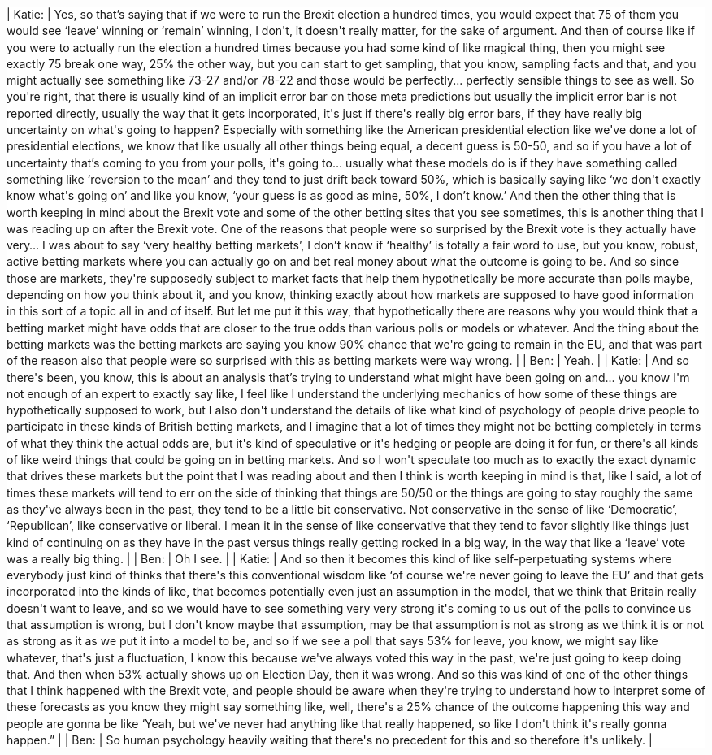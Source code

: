 | Katie: | Yes, so that’s saying that if we were to run the Brexit election a hundred times, you would expect that 75 of them you would see ‘leave’ winning or ‘remain’ winning, I don't, it doesn't really matter, for the sake of argument. And then of course like if you were to actually run the election a hundred times because you had some kind of like magical thing, then you might see exactly 75 break one way, 25% the other way, but you can start to get sampling, that you know, sampling facts and that, and you might actually see something like 73-27 and/or 78-22 and those would be perfectly... perfectly sensible things to see as well. So you're right, that there is usually kind of an implicit error bar on those meta predictions but usually the implicit error bar is not reported directly, usually the way that it gets incorporated, it's just if there's really big error bars, if they have really big uncertainty on what's going to happen? Especially with something like the American presidential election like we've done a lot of presidential elections, we know that like usually all other things being equal, a decent guess is 50-50, and so if you have a lot of uncertainty that’s coming to you from your polls, it's going to… usually what these models do is if they have something called something like ‘reversion to the mean’ and they tend to just drift back toward 50%, which is basically saying like ‘we don't exactly know what's going on’ and like you know, ‘your guess is as good as mine, 50%, I don’t know.’ And then the other thing that is worth keeping in mind about the Brexit vote and some of the other betting sites that you see sometimes, this is another thing that I was reading up on after the Brexit vote. One of the reasons that people were so surprised by the Brexit vote is they actually have very… I was about to say ‘very healthy betting markets’, I don’t know if ‘healthy’ is totally a fair word to use, but you know, robust, active betting markets where you can actually go on and bet real money about what the outcome is going to be. And so since those are markets, they're supposedly subject to market facts that help them hypothetically be more accurate than polls maybe, depending on how you think about it, and you know, thinking exactly about how markets are supposed to have good information in this sort of a topic all in and of itself. But let me put it this way, that hypothetically there are reasons why you would think that a betting market might have odds that are closer to the true odds than various polls or models or whatever. And the thing about the betting markets was the betting markets are saying you know 90% chance that we're going to remain in the EU, and that was part of the reason also that people were so surprised with this as betting markets were way wrong. |
| Ben: | Yeah. |
| Katie: | And so there's been, you know, this is about an analysis that’s trying to understand what might have been going on and... you know I'm not enough of an expert to exactly say like, I feel like I understand the underlying mechanics of how some of these things are hypothetically supposed to work, but I also don't understand the details of like what kind of psychology of people drive people to participate in these kinds of British betting markets, and I imagine that a lot of times they might not be betting completely in terms of what they think the actual odds are, but it's kind of speculative or it's hedging or people are doing it for fun, or there's all kinds of like weird things that could be going on in betting markets. And so I won't speculate too much as to exactly the exact dynamic that drives these markets but the point that I was reading about and then I think is worth keeping in mind is that, like I said, a lot of times these markets will tend to err on the side of thinking that things are 50/50 or the things are going to stay roughly the same as they've always been in the past, they tend to be a little bit conservative. Not conservative in the sense of like ‘Democratic’, ‘Republican’, like conservative or liberal. I mean it in the sense of like conservative that they tend to favor slightly like things just kind of continuing on as they have in the past versus things really getting rocked in a big way, in the way that like a ‘leave’ vote was a really big thing. |
| Ben: | Oh I see. |
| Katie: | And so then it becomes this kind of like self-perpetuating systems where everybody just kind of thinks that there's this conventional wisdom like ‘of course we're never going to leave the EU’ and that gets incorporated into the kinds of like, that becomes potentially even just an assumption in the model, that we think that Britain really doesn't want to leave, and so we would have to see something very very strong it's coming to us out of the polls to convince us that assumption is wrong, but I don't know maybe that assumption, may be that assumption is not as strong as we think it is or not as strong as it as we put it into a model to be, and so if we see a poll that says 53% for leave, you know, we might say like whatever, that's just a fluctuation, I know this because we've always voted this way in the past, we're just going to keep doing that. And then when 53% actually shows up on Election Day, then it was wrong. And so this was kind of one of the other things that I think happened with the Brexit vote, and people should be aware when they're trying to understand how to interpret some of these forecasts as you know they might say something like, well, there's a 25% chance of the outcome happening this way and people are gonna be like ‘Yeah, but we've never had anything like that really happened, so like I don't think it's really gonna happen.” |
| Ben: | So human psychology heavily waiting that there's no precedent for this and so therefore it's unlikely. |